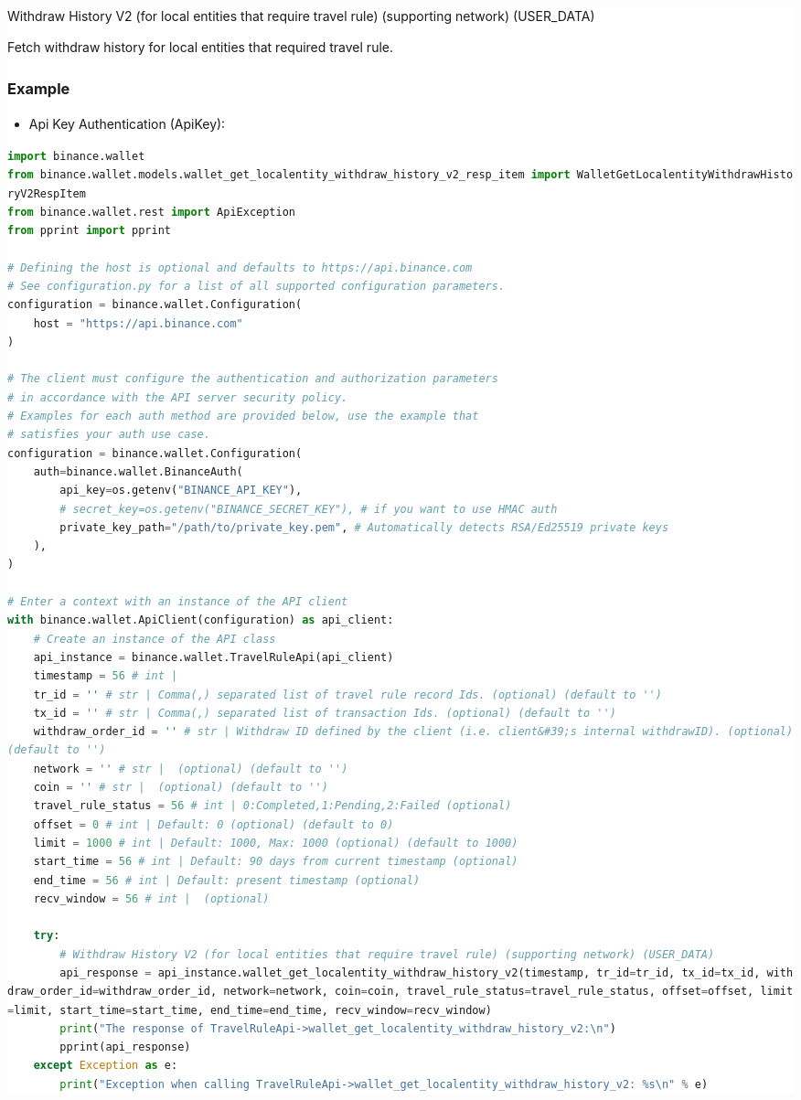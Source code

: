 Withdraw History V2 (for local entities that require travel rule) (supporting network) (USER_DATA)

Fetch withdraw history for local entities that required travel rule.

### Example

* Api Key Authentication (ApiKey):

```python
import binance.wallet
from binance.wallet.models.wallet_get_localentity_withdraw_history_v2_resp_item import WalletGetLocalentityWithdrawHistoryV2RespItem
from binance.wallet.rest import ApiException
from pprint import pprint

# Defining the host is optional and defaults to https://api.binance.com
# See configuration.py for a list of all supported configuration parameters.
configuration = binance.wallet.Configuration(
    host = "https://api.binance.com"
)

# The client must configure the authentication and authorization parameters
# in accordance with the API server security policy.
# Examples for each auth method are provided below, use the example that
# satisfies your auth use case.
configuration = binance.wallet.Configuration(
    auth=binance.wallet.BinanceAuth(
        api_key=os.getenv("BINANCE_API_KEY"),
        # secret_key=os.getenv("BINANCE_SECRET_KEY"), # if you want to use HMAC auth
        private_key_path="/path/to/private_key.pem", # Automatically detects RSA/Ed25519 private keys
    ),
)

# Enter a context with an instance of the API client
with binance.wallet.ApiClient(configuration) as api_client:
    # Create an instance of the API class
    api_instance = binance.wallet.TravelRuleApi(api_client)
    timestamp = 56 # int | 
    tr_id = '' # str | Comma(,) separated list of travel rule record Ids. (optional) (default to '')
    tx_id = '' # str | Comma(,) separated list of transaction Ids. (optional) (default to '')
    withdraw_order_id = '' # str | Withdraw ID defined by the client (i.e. client&#39;s internal withdrawID). (optional) (default to '')
    network = '' # str |  (optional) (default to '')
    coin = '' # str |  (optional) (default to '')
    travel_rule_status = 56 # int | 0:Completed,1:Pending,2:Failed (optional)
    offset = 0 # int | Default: 0 (optional) (default to 0)
    limit = 1000 # int | Default: 1000, Max: 1000 (optional) (default to 1000)
    start_time = 56 # int | Default: 90 days from current timestamp (optional)
    end_time = 56 # int | Default: present timestamp (optional)
    recv_window = 56 # int |  (optional)

    try:
        # Withdraw History V2 (for local entities that require travel rule) (supporting network) (USER_DATA)
        api_response = api_instance.wallet_get_localentity_withdraw_history_v2(timestamp, tr_id=tr_id, tx_id=tx_id, withdraw_order_id=withdraw_order_id, network=network, coin=coin, travel_rule_status=travel_rule_status, offset=offset, limit=limit, start_time=start_time, end_time=end_time, recv_window=recv_window)
        print("The response of TravelRuleApi->wallet_get_localentity_withdraw_history_v2:\n")
        pprint(api_response)
    except Exception as e:
        print("Exception when calling TravelRuleApi->wallet_get_localentity_withdraw_history_v2: %s\n" % e)
```